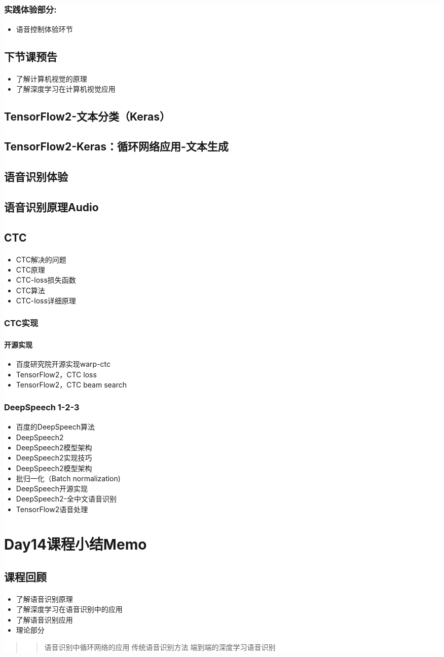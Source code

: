 ### 实践体验部分:
* 语音控制体验环节

## 下节课预告
* 了解计算机视觉的原理
* 了解深度学习在计算机视觉应用

## TensorFlow2-文本分类（Keras）
## TensorFlow2-Keras：循环网络应用-文本生成	
## 	语音识别体验
## 语音识别原理Audio
## CTC
* CTC解决的问题
* CTC原理
* CTC-loss损失函数
* CTC算法
* CTC-loss详细原理
### CTC实现
#### 开源实现
* 百度研究院开源实现warp-ctc
* TensorFlow2，CTC loss
* TensorFlow2，CTC beam search
### DeepSpeech 1-2-3
* 百度的DeepSpeech算法
* DeepSpeech2
* DeepSpeech2模型架构
* DeepSpeech2实现技巧
* DeepSpeech2模型架构
* 批归一化（Batch normalization)
* DeepSpeech开源实现
* DeepSpeech2-全中文语音识别
* TensorFlow2语音处理
# Day14课程小结Memo
## 课程回顾
* 了解语音识别原理
* 了解深度学习在语音识别中的应用
* 了解语音识别应用
* 理论部分
>>  语音识别中循环网络的应用
>>  传统语音识别方法
>>  端到端的深度学习语音识别
